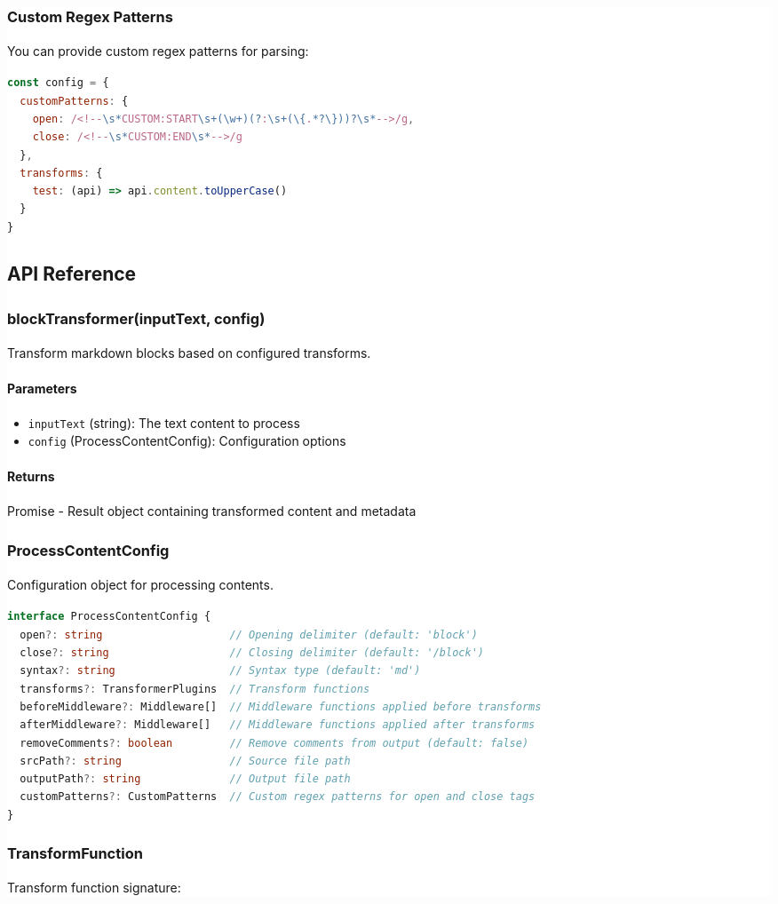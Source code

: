 ### Custom Regex Patterns

You can provide custom regex patterns for parsing:

```javascript
const config = {
  customPatterns: {
    open: /<!--\s*CUSTOM:START\s+(\w+)(?:\s+(\{.*?\}))?\s*-->/g,
    close: /<!--\s*CUSTOM:END\s*-->/g
  },
  transforms: {
    test: (api) => api.content.toUpperCase()
  }
}
```

## API Reference

### blockTransformer(inputText, config)

Transform markdown blocks based on configured transforms.

#### Parameters

- `inputText` (string): The text content to process
- `config` (ProcessContentConfig): Configuration options

#### Returns

Promise<BlockTransformerResult> - Result object containing transformed content and metadata

### ProcessContentConfig

Configuration object for processing contents.

```typescript
interface ProcessContentConfig {
  open?: string                    // Opening delimiter (default: 'block')
  close?: string                   // Closing delimiter (default: '/block')
  syntax?: string                  // Syntax type (default: 'md')
  transforms?: TransformerPlugins  // Transform functions
  beforeMiddleware?: Middleware[]  // Middleware functions applied before transforms
  afterMiddleware?: Middleware[]   // Middleware functions applied after transforms
  removeComments?: boolean         // Remove comments from output (default: false)
  srcPath?: string                 // Source file path
  outputPath?: string              // Output file path
  customPatterns?: CustomPatterns  // Custom regex patterns for open and close tags
}
```

### TransformFunction

Transform function signature:
